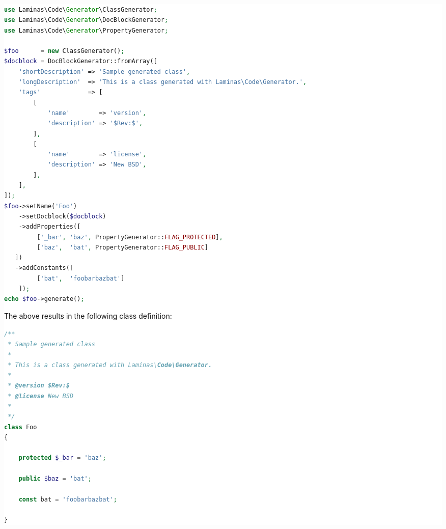 ```php
use Laminas\Code\Generator\ClassGenerator;
use Laminas\Code\Generator\DocBlockGenerator;
use Laminas\Code\Generator\PropertyGenerator;

$foo      = new ClassGenerator();
$docblock = DocBlockGenerator::fromArray([
    'shortDescription' => 'Sample generated class',
    'longDescription'  => 'This is a class generated with Laminas\Code\Generator.',
    'tags'             => [
        [
            'name'        => 'version',
            'description' => '$Rev:$',
        ],
        [
            'name'        => 'license',
            'description' => 'New BSD',
        ],
    ],
]);
$foo->setName('Foo')
    ->setDocblock($docblock)
    ->addProperties([
         ['_bar', 'baz', PropertyGenerator::FLAG_PROTECTED],
         ['baz',  'bat', PropertyGenerator::FLAG_PUBLIC]
   ])
   ->addConstants([
         ['bat',  'foobarbazbat']
    ]);
echo $foo->generate();
```

The above results in the following class definition:

```php
/**
 * Sample generated class
 *
 * This is a class generated with Laminas\Code\Generator.
 *
 * @version $Rev:$
 * @license New BSD
 *
 */
class Foo
{

    protected $_bar = 'baz';

    public $baz = 'bat';

    const bat = 'foobarbazbat';

}
```
